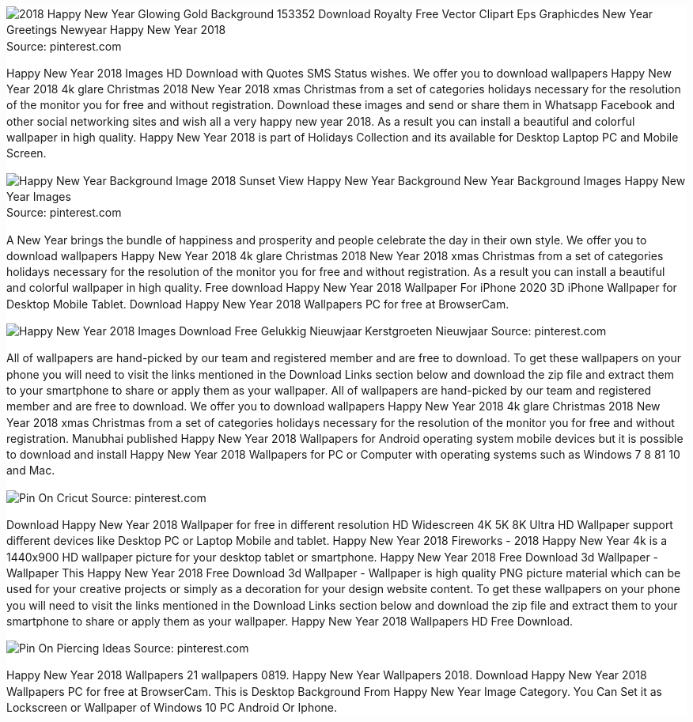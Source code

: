 ![2018 Happy New Year Glowing Gold Background 153352 Download Royalty Free Vector Clipart Eps Graphicdes New Year Greetings Newyear Happy New Year 2018](https://i.pinimg.com/originals/e4/5b/c6/e45bc68921d2b181df7e94b1ffb068b0.jpg "2018 Happy New Year Glowing Gold Background 153352 Download Royalty Free Vector Clipart Eps Graphicdes New Year Greetings Newyear Happy New Year 2018")
Source: pinterest.com

Happy New Year 2018 Images HD Download with Quotes SMS Status wishes. We offer you to download wallpapers Happy New Year 2018 4k glare Christmas 2018 New Year 2018 xmas Christmas from a set of categories holidays necessary for the resolution of the monitor you for free and without registration. Download these images and send or share them in Whatsapp Facebook and other social networking sites and wish all a very happy new year 2018. As a result you can install a beautiful and colorful wallpaper in high quality. Happy New Year 2018 is part of Holidays Collection and its available for Desktop Laptop PC and Mobile Screen.

![Happy New Year Background Image 2018 Sunset View Happy New Year Background New Year Background Images Happy New Year Images](https://i.pinimg.com/originals/7b/4b/cd/7b4bcd02082774a95d133f66bff0ba4d.jpg "Happy New Year Background Image 2018 Sunset View Happy New Year Background New Year Background Images Happy New Year Images")
Source: pinterest.com

A New Year brings the bundle of happiness and prosperity and people celebrate the day in their own style. We offer you to download wallpapers Happy New Year 2018 4k glare Christmas 2018 New Year 2018 xmas Christmas from a set of categories holidays necessary for the resolution of the monitor you for free and without registration. As a result you can install a beautiful and colorful wallpaper in high quality. Free download Happy New Year 2018 Wallpaper For iPhone 2020 3D iPhone Wallpaper for Desktop Mobile Tablet. Download Happy New Year 2018 Wallpapers PC for free at BrowserCam.

![Happy New Year 2018 Images Download Free Gelukkig Nieuwjaar Kerstgroeten Nieuwjaar](https://i.pinimg.com/originals/87/ef/59/87ef593fc96b4bf6d92c2e418affaec0.jpg "Happy New Year 2018 Images Download Free Gelukkig Nieuwjaar Kerstgroeten Nieuwjaar")
Source: pinterest.com

All of wallpapers are hand-picked by our team and registered member and are free to download. To get these wallpapers on your phone you will need to visit the links mentioned in the Download Links section below and download the zip file and extract them to your smartphone to share or apply them as your wallpaper. All of wallpapers are hand-picked by our team and registered member and are free to download. We offer you to download wallpapers Happy New Year 2018 4k glare Christmas 2018 New Year 2018 xmas Christmas from a set of categories holidays necessary for the resolution of the monitor you for free and without registration. Manubhai published Happy New Year 2018 Wallpapers for Android operating system mobile devices but it is possible to download and install Happy New Year 2018 Wallpapers for PC or Computer with operating systems such as Windows 7 8 81 10 and Mac.

![Pin On Cricut](https://i.pinimg.com/originals/34/45/44/344544e61a337cf05c8dcf5826c949c8.jpg "Pin On Cricut")
Source: pinterest.com

Download Happy New Year 2018 Wallpaper for free in different resolution HD Widescreen 4K 5K 8K Ultra HD Wallpaper support different devices like Desktop PC or Laptop Mobile and tablet. Happy New Year 2018 Fireworks - 2018 Happy New Year 4k is a 1440x900 HD wallpaper picture for your desktop tablet or smartphone. Happy New Year 2018 Free Download 3d Wallpaper - Wallpaper This Happy New Year 2018 Free Download 3d Wallpaper - Wallpaper is high quality PNG picture material which can be used for your creative projects or simply as a decoration for your design website content. To get these wallpapers on your phone you will need to visit the links mentioned in the Download Links section below and download the zip file and extract them to your smartphone to share or apply them as your wallpaper. Happy New Year 2018 Wallpapers HD Free Download.

![Pin On Piercing Ideas](https://i.pinimg.com/originals/a4/b7/f8/a4b7f8436bb28c4ab10115f553899654.jpg "Pin On Piercing Ideas")
Source: pinterest.com

Happy New Year 2018 Wallpapers 21 wallpapers 0819. Happy New Year Wallpapers 2018. Download Happy New Year 2018 Wallpapers PC for free at BrowserCam. This is Desktop Background From Happy New Year Image Category. You Can Set it as Lockscreen or Wallpaper of Windows 10 PC Android Or Iphone.
